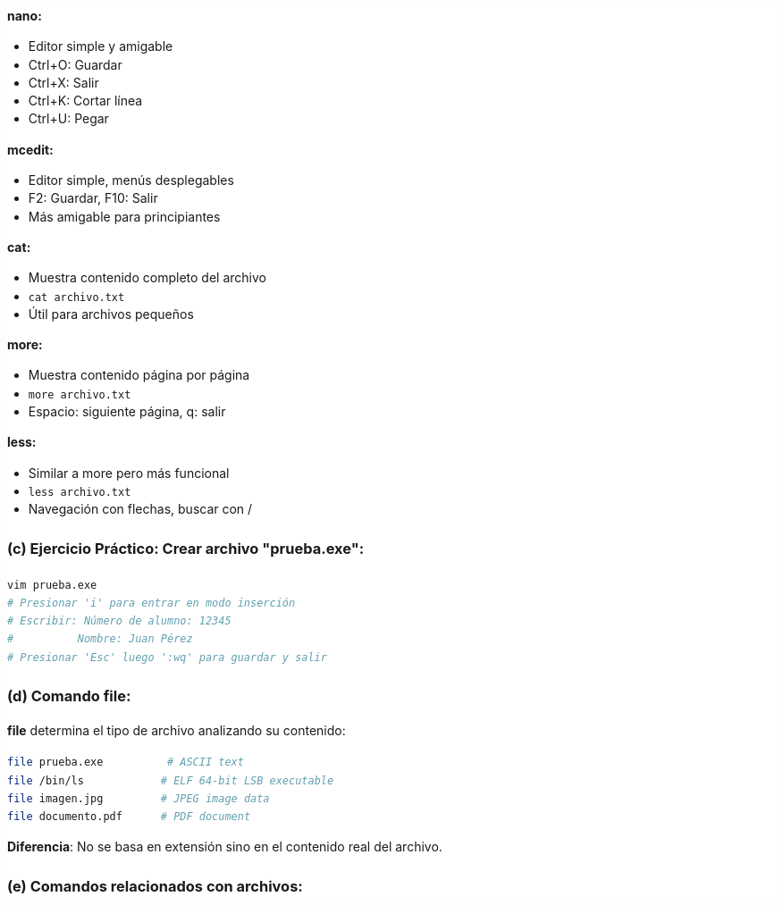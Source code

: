 **nano:**

- Editor simple y amigable
- Ctrl+O: Guardar
- Ctrl+X: Salir
- Ctrl+K: Cortar línea
- Ctrl+U: Pegar

**mcedit:**

- Editor simple, menús desplegables
- F2: Guardar, F10: Salir
- Más amigable para principiantes

**cat:**

- Muestra contenido completo del archivo
- `cat archivo.txt`
- Útil para archivos pequeños

**more:**

- Muestra contenido página por página
- `more archivo.txt`
- Espacio: siguiente página, q: salir

**less:**

- Similar a more pero más funcional
- `less archivo.txt`
- Navegación con flechas, buscar con /

### (c) **Ejercicio Práctico:** Crear archivo "prueba.exe":

```bash
vim prueba.exe
# Presionar 'i' para entrar en modo inserción
# Escribir: Número de alumno: 12345
#          Nombre: Juan Pérez
# Presionar 'Esc' luego ':wq' para guardar y salir
```

### (d) Comando file:

**file** determina el tipo de archivo analizando su contenido:

```bash
file prueba.exe          # ASCII text
file /bin/ls            # ELF 64-bit LSB executable
file imagen.jpg         # JPEG image data
file documento.pdf      # PDF document
```

**Diferencia**: No se basa en extensión sino en el contenido real del archivo.

### (e) Comandos relacionados con archivos:
